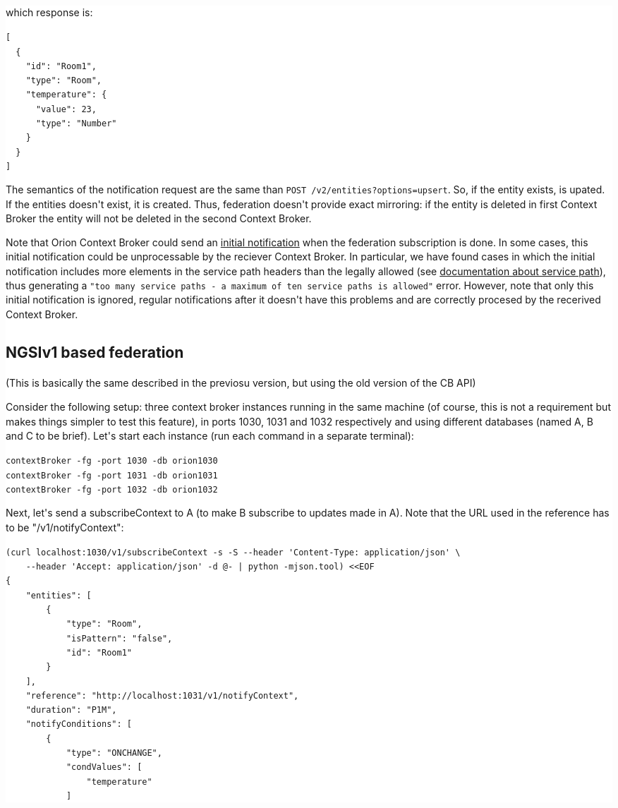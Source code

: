 which response is:

```
[
  {
    "id": "Room1",
    "type": "Room",
    "temperature": {
      "value": 23,
      "type": "Number"
    }
  }
]
```

The semantics of the notification request are the same than `POST /v2/entities?options=upsert`.
So, if the entity exists, is upated. If the entities doesn't exist, it is created. Thus,
federation doesn't provide exact mirroring: if the entity is deleted in
first Context Broker the entity will not be deleted in the second Context Broker.

Note that Orion Context Broker could send an [initial notification](initial_notification.md)
when the federation subscription is done. In some cases, this initial notification could be
unprocessable by the reciever Context Broker. In particular, we have found cases in which
the initial notification includes more elements in the service path headers than the legally
allowed (see [documentation about service path](service_path.md)), thus generating a
`"too many service paths - a maximum of ten service paths is allowed"` error. However, note
that only this initial notification is ignored, regular notifications after it doesn't have
this problems and are correctly procesed by the recerived Context Broker.

## NGSIv1 based federation

(This is basically the same described in the previosu version, but using the
old version of the CB API)

Consider the following setup: three context broker instances running in
the same machine (of course, this is not a requirement but makes things
simpler to test this feature), in ports 1030, 1031 and 1032 respectively
and using different databases (named A, B and C to be brief). Let's
start each instance (run each command in a separate terminal):

    contextBroker -fg -port 1030 -db orion1030
    contextBroker -fg -port 1031 -db orion1031
    contextBroker -fg -port 1032 -db orion1032

Next, let's send a subscribeContext to A (to make B subscribe to updates
made in A). Note that the URL used in the reference has to be
"/v1/notifyContext":

```
(curl localhost:1030/v1/subscribeContext -s -S --header 'Content-Type: application/json' \
    --header 'Accept: application/json' -d @- | python -mjson.tool) <<EOF
{
    "entities": [
        {
            "type": "Room",
            "isPattern": "false",
            "id": "Room1"
        }
    ],
    "reference": "http://localhost:1031/v1/notifyContext",
    "duration": "P1M",
    "notifyConditions": [
        {
            "type": "ONCHANGE",
            "condValues": [
                "temperature"
            ]
```